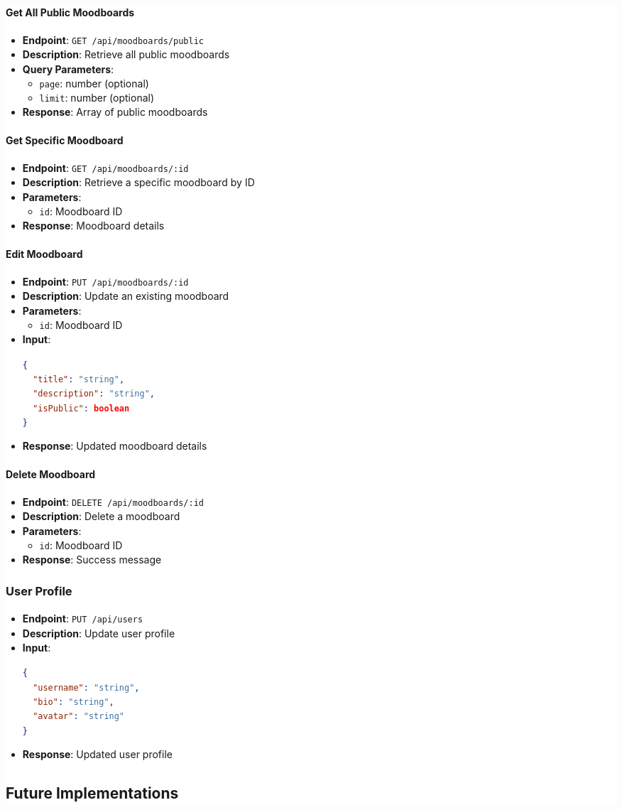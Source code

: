 #### Get All Public Moodboards
- **Endpoint**: `GET /api/moodboards/public`
- **Description**: Retrieve all public moodboards
- **Query Parameters**: 
  - `page`: number (optional)
  - `limit`: number (optional)
- **Response**: Array of public moodboards

#### Get Specific Moodboard
- **Endpoint**: `GET /api/moodboards/:id`
- **Description**: Retrieve a specific moodboard by ID
- **Parameters**: 
  - `id`: Moodboard ID
- **Response**: Moodboard details

#### Edit Moodboard
- **Endpoint**: `PUT /api/moodboards/:id`
- **Description**: Update an existing moodboard
- **Parameters**: 
  - `id`: Moodboard ID
- **Input**: 
  ```json
  {
    "title": "string",
    "description": "string",
    "isPublic": boolean
  }
  ```
- **Response**: Updated moodboard details

#### Delete Moodboard
- **Endpoint**: `DELETE /api/moodboards/:id`
- **Description**: Delete a moodboard
- **Parameters**: 
  - `id`: Moodboard ID
- **Response**: Success message

### User Profile
- **Endpoint**: `PUT /api/users`
- **Description**: Update user profile
- **Input**: 
  ```json
  {
    "username": "string",
    "bio": "string",
    "avatar": "string"
  }
  ```
- **Response**: Updated user profile

## Future Implementations
